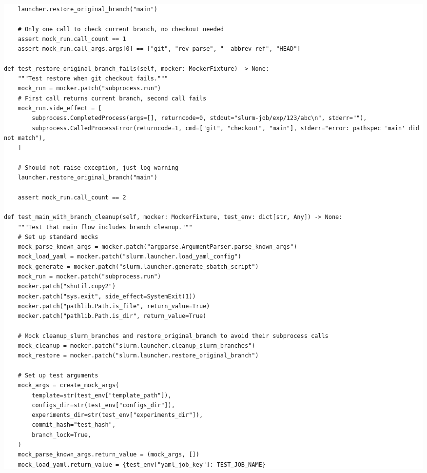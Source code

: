         launcher.restore_original_branch("main")

        # Only one call to check current branch, no checkout needed
        assert mock_run.call_count == 1
        assert mock_run.call_args.args[0] == ["git", "rev-parse", "--abbrev-ref", "HEAD"]

    def test_restore_original_branch_fails(self, mocker: MockerFixture) -> None:
        """Test restore when git checkout fails."""
        mock_run = mocker.patch("subprocess.run")
        # First call returns current branch, second call fails
        mock_run.side_effect = [
            subprocess.CompletedProcess(args=[], returncode=0, stdout="slurm-job/exp/123/abc\n", stderr=""),
            subprocess.CalledProcessError(returncode=1, cmd=["git", "checkout", "main"], stderr="error: pathspec 'main' did not match"),
        ]

        # Should not raise exception, just log warning
        launcher.restore_original_branch("main")

        assert mock_run.call_count == 2

    def test_main_with_branch_cleanup(self, mocker: MockerFixture, test_env: dict[str, Any]) -> None:
        """Test that main flow includes branch cleanup."""
        # Set up standard mocks
        mock_parse_known_args = mocker.patch("argparse.ArgumentParser.parse_known_args")
        mock_load_yaml = mocker.patch("slurm.launcher.load_yaml_config")
        mock_generate = mocker.patch("slurm.launcher.generate_sbatch_script")
        mock_run = mocker.patch("subprocess.run")
        mocker.patch("shutil.copy2")
        mocker.patch("sys.exit", side_effect=SystemExit(1))
        mocker.patch("pathlib.Path.is_file", return_value=True)
        mocker.patch("pathlib.Path.is_dir", return_value=True)

        # Mock cleanup_slurm_branches and restore_original_branch to avoid their subprocess calls
        mock_cleanup = mocker.patch("slurm.launcher.cleanup_slurm_branches")
        mock_restore = mocker.patch("slurm.launcher.restore_original_branch")

        # Set up test arguments
        mock_args = create_mock_args(
            template=str(test_env["template_path"]),
            configs_dir=str(test_env["configs_dir"]),
            experiments_dir=str(test_env["experiments_dir"]),
            commit_hash="test_hash",
            branch_lock=True,
        )
        mock_parse_known_args.return_value = (mock_args, [])
        mock_load_yaml.return_value = {test_env["yaml_job_key"]: TEST_JOB_NAME}
